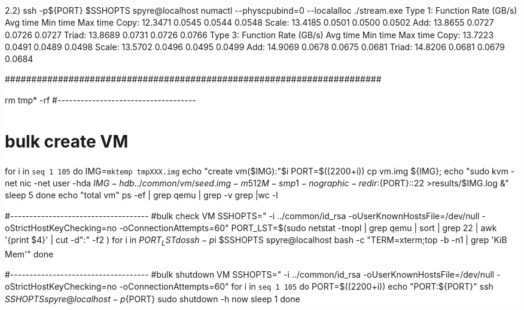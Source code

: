 
2.2) ssh -p${PORT} $SSHOPTS spyre@localhost numactl --physcpubind=0 --localalloc ./stream.exe
Type 1:
	Function      Rate (GB/s)   Avg time     Min time     Max time
	Copy:          12.3471       0.0545       0.0544       0.0548
	Scale:         13.4185       0.0501       0.0500       0.0502
	Add:           13.8655       0.0727       0.0726       0.0727
	Triad:         13.8689       0.0731       0.0726       0.0766
Type 3:
	Function      Rate (GB/s)   Avg time     Min time     Max time
	Copy:          13.7223       0.0491       0.0489       0.0498
	Scale:         13.5702       0.0496       0.0495       0.0499
	Add:           14.9069       0.0678       0.0675       0.0681
	Triad:         14.8206       0.0681       0.0679       0.0684


#######################################################################

rm tmp* -rf
#------------------------------------
# bulk create VM
for i in `seq 1 105`
do
	IMG=`mktemp tmpXXX.img`
	echo "create vm($IMG):"$i
	PORT=$((2200+i))
	cp vm.img ${IMG};
	echo "sudo kvm -net nic -net user -hda ${IMG} -hdb ../common/vm/seed.img -m 512M -smp 1 -nographic -redir :${PORT}::22 >results/$IMG.log &"
	sleep 5
done
echo "total vm"
ps -ef | grep qemu | grep -v grep |wc -l 


#------------------------------------
#bulk check VM
SSHOPTS=" -i ../common/id_rsa -oUserKnownHostsFile=/dev/null -oStrictHostKeyChecking=no -oConnectionAttempts=60"
PORT_LST=$(sudo netstat -tnopl  | grep qemu | sort | grep 22 | awk '{print $4}' | cut -d":" -f2
)
for i in ${PORT_LST}
do
	ssh -p$i $SSHOPTS spyre@localhost bash -c "TERM=xterm;top -b -n1 | grep 'KiB Mem'"
done



#------------------------------------
#bulk shutdown VM
SSHOPTS=" -i ../common/id_rsa -oUserKnownHostsFile=/dev/null -oStrictHostKeyChecking=no -oConnectionAttempts=60"
for i in `seq 1 105`
do
	PORT=$((2200+i))
	echo "PORT:${PORT}"
	ssh $SSHOPTS spyre@localhost -p${PORT} sudo shutdown -h now
	sleep 1
done

